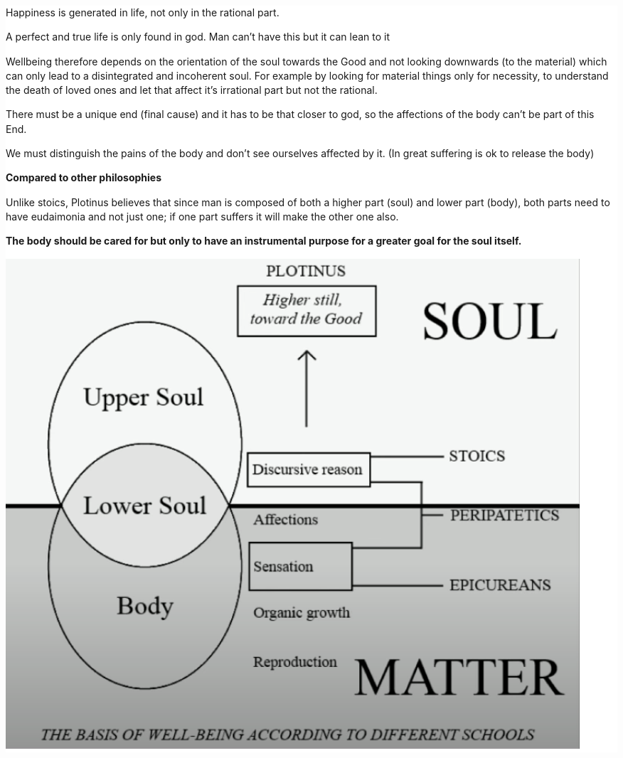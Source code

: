 Happiness is generated in life, not only in the rational part.

A perfect and true life is only found in god. Man can’t have this but it can lean to it

Wellbeing therefore depends on the orientation of the soul towards the Good and not looking downwards (to the material) which can only lead to a disintegrated and incoherent soul. For example by looking for material things only for necessity, to understand the death of loved ones and let that affect it’s irrational part but not the rational.

There must be a unique end (final cause) and it has to be that closer to god, so the affections of the body can’t be part of this End.

We must distinguish the pains of the body and don’t see ourselves affected by it. (In great suffering is ok to release the body)

**Compared to other philosophies**

Unlike stoics, Plotinus believes that since man is composed of both a higher part (soul) and lower part (body), both parts need to have eudaimonia and not just one; if one part suffers it will make the other one also.

**The body should be cared for but only to have an instrumental purpose for a greater goal for the soul itself.**

![](<../.gitbook/assets/3 (1).png>)
